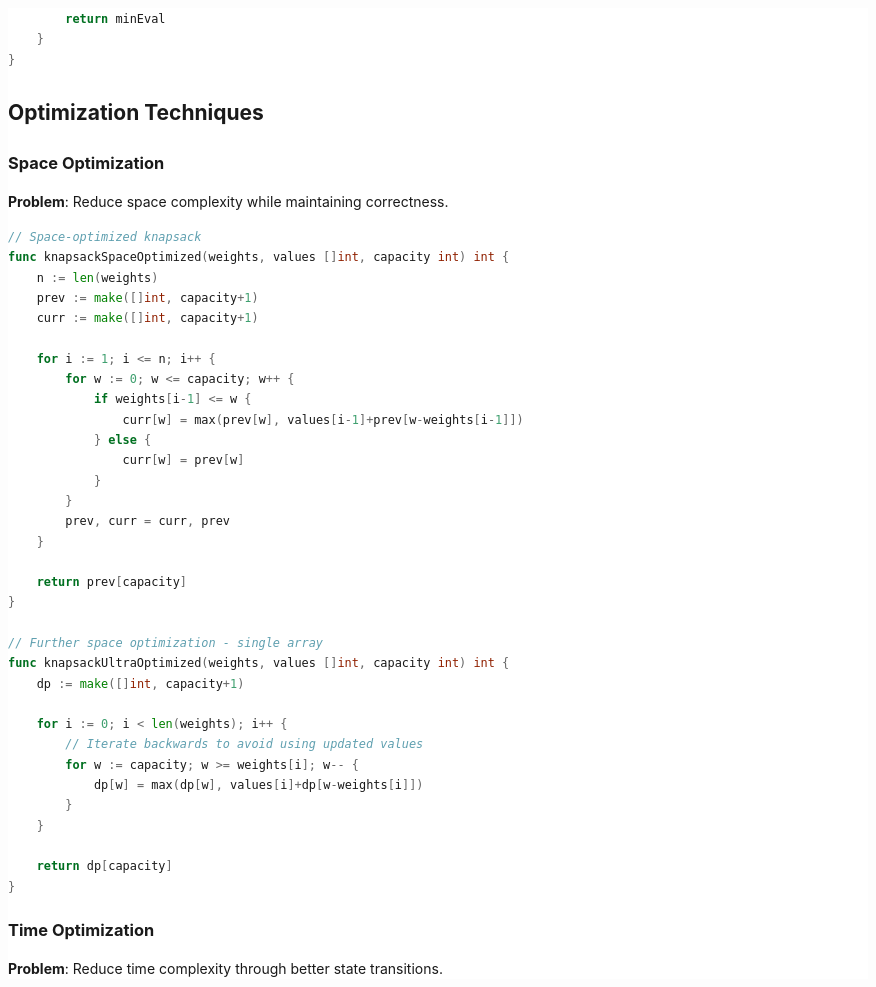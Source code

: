 ```go
        return minEval
    }
}
```

## Optimization Techniques

### Space Optimization

**Problem**: Reduce space complexity while maintaining correctness.

```go
// Space-optimized knapsack
func knapsackSpaceOptimized(weights, values []int, capacity int) int {
    n := len(weights)
    prev := make([]int, capacity+1)
    curr := make([]int, capacity+1)
    
    for i := 1; i <= n; i++ {
        for w := 0; w <= capacity; w++ {
            if weights[i-1] <= w {
                curr[w] = max(prev[w], values[i-1]+prev[w-weights[i-1]])
            } else {
                curr[w] = prev[w]
            }
        }
        prev, curr = curr, prev
    }
    
    return prev[capacity]
}

// Further space optimization - single array
func knapsackUltraOptimized(weights, values []int, capacity int) int {
    dp := make([]int, capacity+1)
    
    for i := 0; i < len(weights); i++ {
        // Iterate backwards to avoid using updated values
        for w := capacity; w >= weights[i]; w-- {
            dp[w] = max(dp[w], values[i]+dp[w-weights[i]])
        }
    }
    
    return dp[capacity]
}
```

### Time Optimization

**Problem**: Reduce time complexity through better state transitions.
